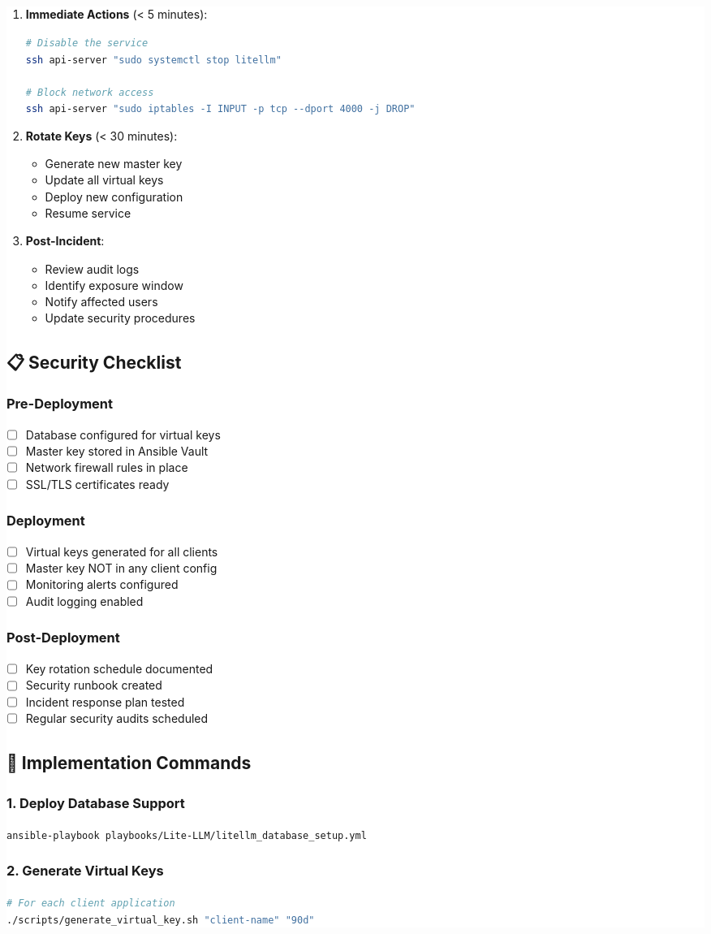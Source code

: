 1. **Immediate Actions** (< 5 minutes):
   ```bash
   # Disable the service
   ssh api-server "sudo systemctl stop litellm"
   
   # Block network access
   ssh api-server "sudo iptables -I INPUT -p tcp --dport 4000 -j DROP"
   ```

2. **Rotate Keys** (< 30 minutes):
   - Generate new master key
   - Update all virtual keys
   - Deploy new configuration
   - Resume service

3. **Post-Incident**:
   - Review audit logs
   - Identify exposure window
   - Notify affected users
   - Update security procedures

## 📋 Security Checklist

### Pre-Deployment
- [ ] Database configured for virtual keys
- [ ] Master key stored in Ansible Vault
- [ ] Network firewall rules in place
- [ ] SSL/TLS certificates ready

### Deployment
- [ ] Virtual keys generated for all clients
- [ ] Master key NOT in any client config
- [ ] Monitoring alerts configured
- [ ] Audit logging enabled

### Post-Deployment
- [ ] Key rotation schedule documented
- [ ] Security runbook created
- [ ] Incident response plan tested
- [ ] Regular security audits scheduled

## 🔧 Implementation Commands

### 1. Deploy Database Support
```bash
ansible-playbook playbooks/Lite-LLM/litellm_database_setup.yml
```

### 2. Generate Virtual Keys
```bash
# For each client application
./scripts/generate_virtual_key.sh "client-name" "90d"
```
